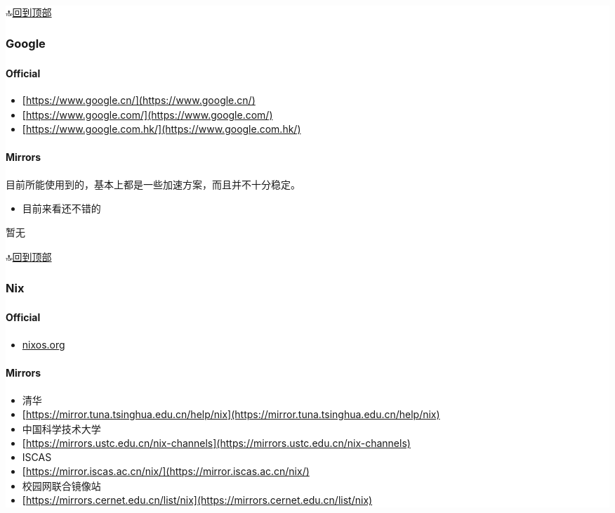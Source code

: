 🔝[回到顶部](https://github.com/opsre/#thanks-mirror)

### Google

#### Official

- [https://www.google.cn/](https://www.google.cn/)
- [https://www.google.com/](https://www.google.com/)
- [https://www.google.com.hk/](https://www.google.com.hk/)

#### Mirrors

目前所能使用到的，基本上都是一些加速方案，而且并不十分稳定。

- 目前来看还不错的

暂无

🔝[回到顶部](https://github.com/opsre/#thanks-mirror)

### Nix

#### Official

- [nixos.org](https://nixos.org/)

#### Mirrors

- 清华
- [https://mirror.tuna.tsinghua.edu.cn/help/nix](https://mirror.tuna.tsinghua.edu.cn/help/nix)
- 中国科学技术大学
- [https://mirrors.ustc.edu.cn/nix-channels](https://mirrors.ustc.edu.cn/nix-channels)
- ISCAS
- [https://mirror.iscas.ac.cn/nix/](https://mirror.iscas.ac.cn/nix/)
- 校园网联合镜像站
- [https://mirrors.cernet.edu.cn/list/nix](https://mirrors.cernet.edu.cn/list/nix)

